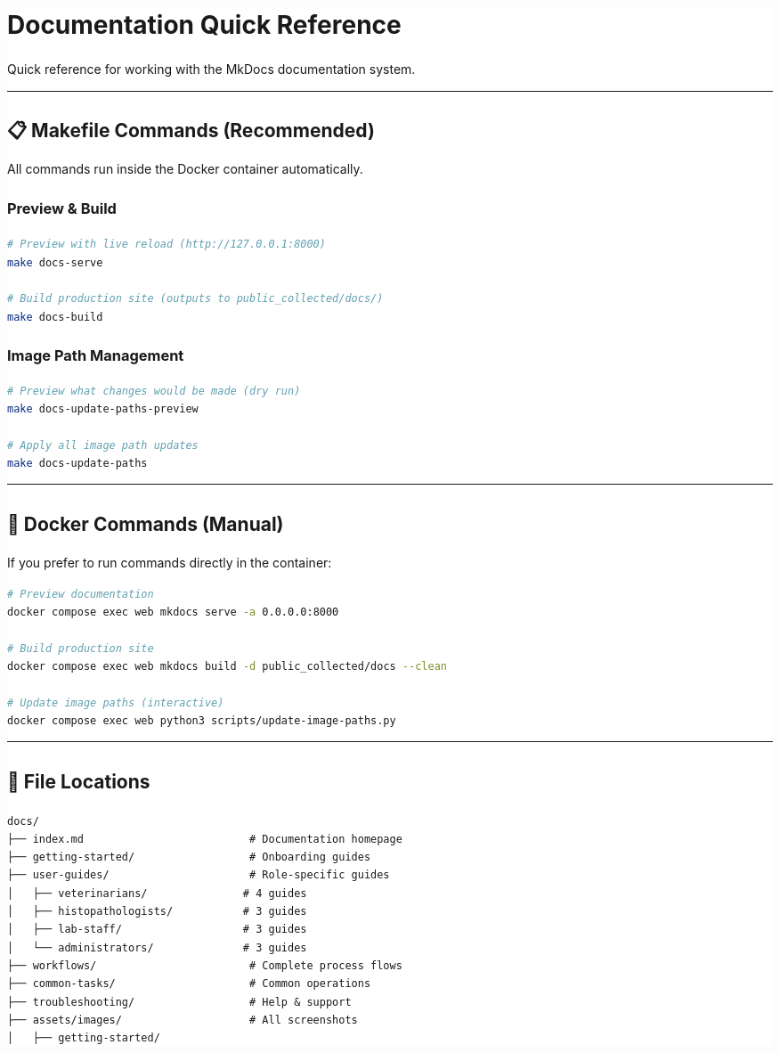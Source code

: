 # Documentation Quick Reference

Quick reference for working with the MkDocs documentation system.

---

## 📋 Makefile Commands (Recommended)

All commands run inside the Docker container automatically.

### Preview & Build

```bash
# Preview with live reload (http://127.0.0.1:8000)
make docs-serve

# Build production site (outputs to public_collected/docs/)
make docs-build
```

### Image Path Management

```bash
# Preview what changes would be made (dry run)
make docs-update-paths-preview

# Apply all image path updates
make docs-update-paths
```

---

## 🐳 Docker Commands (Manual)

If you prefer to run commands directly in the container:

```bash
# Preview documentation
docker compose exec web mkdocs serve -a 0.0.0.0:8000

# Build production site
docker compose exec web mkdocs build -d public_collected/docs --clean

# Update image paths (interactive)
docker compose exec web python3 scripts/update-image-paths.py
```

---

## 📁 File Locations

```
docs/
├── index.md                          # Documentation homepage
├── getting-started/                  # Onboarding guides
├── user-guides/                      # Role-specific guides
│   ├── veterinarians/               # 4 guides
│   ├── histopathologists/           # 3 guides
│   ├── lab-staff/                   # 3 guides
│   └── administrators/              # 3 guides
├── workflows/                        # Complete process flows
├── common-tasks/                     # Common operations
├── troubleshooting/                  # Help & support
├── assets/images/                    # All screenshots
│   ├── getting-started/
```
